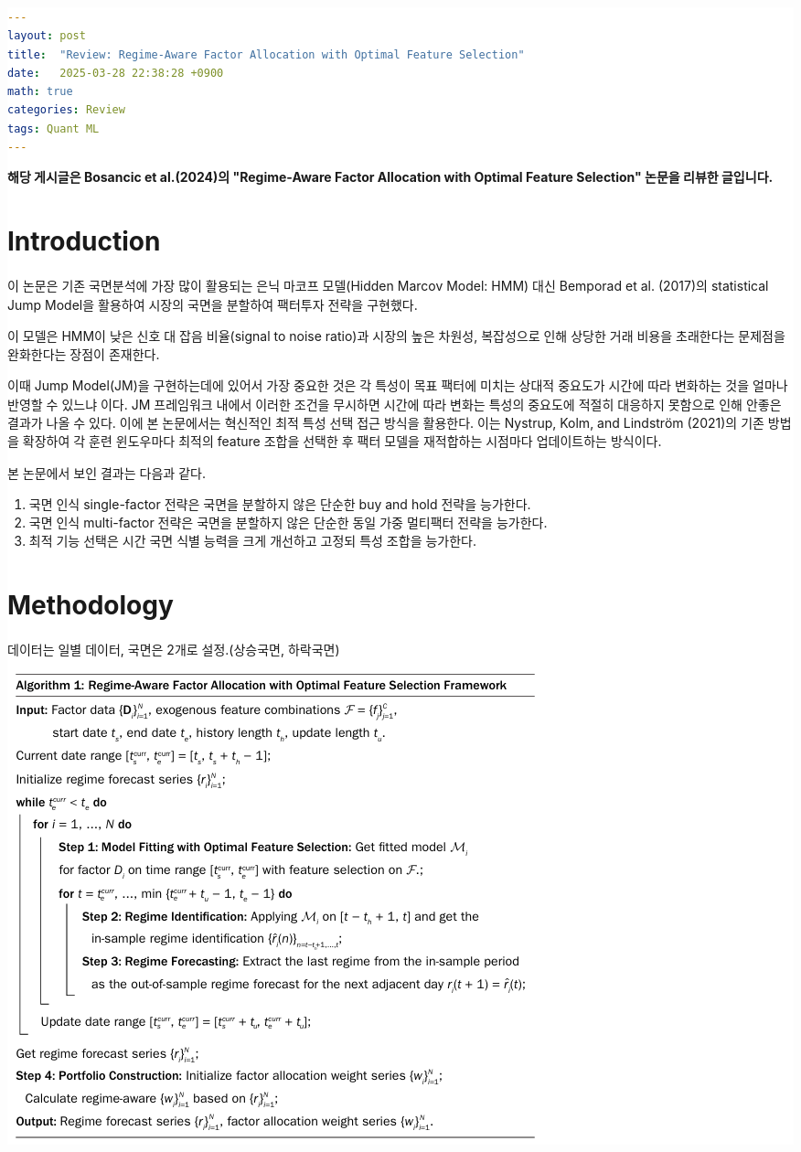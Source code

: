```yaml
---
layout: post
title:  "Review: Regime-Aware Factor Allocation with Optimal Feature Selection"
date:   2025-03-28 22:38:28 +0900
math: true
categories: Review
tags: Quant ML 
---
```


**해당 게시글은  Bosancic et al.(2024)의 "Regime-Aware Factor Allocation with Optimal Feature Selection" 논문을 리뷰한 글입니다.**     

# Introduction  
이 논문은 기존 국면분석에 가장 많이 활용되는 은닉 마코프 모델(Hidden Marcov Model: HMM) 대신 Bemporad et al. (2017)의 statistical Jump Model을 활용하여 시장의 국면을 분할하여 팩터투자 전략을 구현했다.  

이 모델은 HMM이 낮은 신호 대 잡음 비율(signal to noise ratio)과 시장의 높은 차원성, 복잡성으로 인해 상당한 거래 비용을 초래한다는 문제점을 완화한다는 장점이 존재한다.  

이때 Jump Model(JM)을 구현하는데에 있어서 가장 중요한 것은 각 특성이 목표 팩터에 미치는 상대적 중요도가 시간에 따라 변화하는 것을 얼마나 반영할 수 있느냐 이다.
JM 프레임워크 내에서 이러한 조건을 무시하면 시간에 따라 변화는 특성의 중요도에 적절히 대응하지 못함으로 인해 안좋은 결과가 나올 수 있다. 이에 본 논문에서는 혁신적인 최적 특성 선택 접근 방식을 활용한다. 이는 Nystrup, Kolm, and Lindström (2021)의 기존 방법을 확장하여 각 훈련 윈도우마다 최적의 feature 조합을 선택한 후 팩터 모델을 재적합하는 시점마다 업데이트하는 방식이다.  

본 논문에서 보인 결과는 다음과 같다.  
1. 국면 인식 single-factor 전략은 국면을 분할하지 않은 단순한 buy and hold 전략을 능가한다.  
2. 국면 인식 multi-factor 전략은 국면을 분할하지 않은 단순한 동일 가중 멀티팩터 전략을 능가한다.  
3. 최적 기능 선택은 시간 국면 식별 능력을 크게 개선하고 고정되 특성 조합을 능가한다.  

# Methodology  
데이터는 일별 데이터, 국면은 2개로 설정.(상승국면, 하락국면)  

![image1.png](/assets/images/regime_aware/image1.png)    
